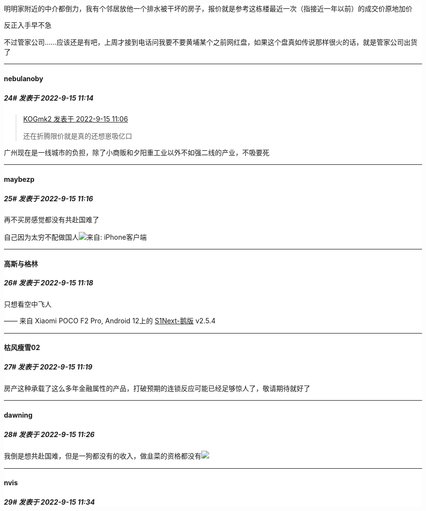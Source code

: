 明明家附近的中介都倒力，我有个邻居放他一个排水被干坏的房子，报价就是参考这栋楼最近一次（指接近一年以前）的成交价原地加价

反正入手早不急

不过管家公司……应该还是有吧，上周才接到电话问我要不要黄埔某个之前网红盘，如果这个盘真如传说那样很火的话，就是管家公司出货了

*****

####  nebulanoby  
##### 24#       发表于 2022-9-15 11:14

<blockquote><a href="httphttps://bbs.saraba1st.com/2b/forum.php?mod=redirect&amp;goto=findpost&amp;pid=57493756&amp;ptid=2093331" target="_blank">KOGmk2 发表于 2022-9-15 11:06</a>

还在折腾限价就是真的还想崽吸亿口</blockquote>
广州现在是一线城市的负担，除了小商贩和夕阳重工业以外不如强二线的产业，不吸要死

*****

####  maybezp  
##### 25#       发表于 2022-9-15 11:16

再不买房感觉都没有共赴国难了

自己因为太穷不配做国人<img src="https://static.saraba1st.com/image/smiley/face2017/067.png" referrerpolicy="no-referrer">来自: iPhone客户端

*****

####  高斯与格林  
##### 26#       发表于 2022-9-15 11:18

只想看空中飞人

—— 来自 Xiaomi POCO F2 Pro, Android 12上的 [S1Next-鹅版](https://github.com/ykrank/S1-Next/releases) v2.5.4

*****

####  枯风瘦雪02  
##### 27#       发表于 2022-9-15 11:19

房产这种承载了这么多年金融属性的产品，打破预期的连锁反应可能已经足够惊人了，敬请期待就好了

*****

####  dawning  
##### 28#       发表于 2022-9-15 11:26

我倒是想共赴国难，但是一狗都没有的收入，做韭菜的资格都没有<img src="https://static.saraba1st.com/image/smiley/face2017/037.png" referrerpolicy="no-referrer">

*****

####  nvis  
##### 29#       发表于 2022-9-15 11:34
